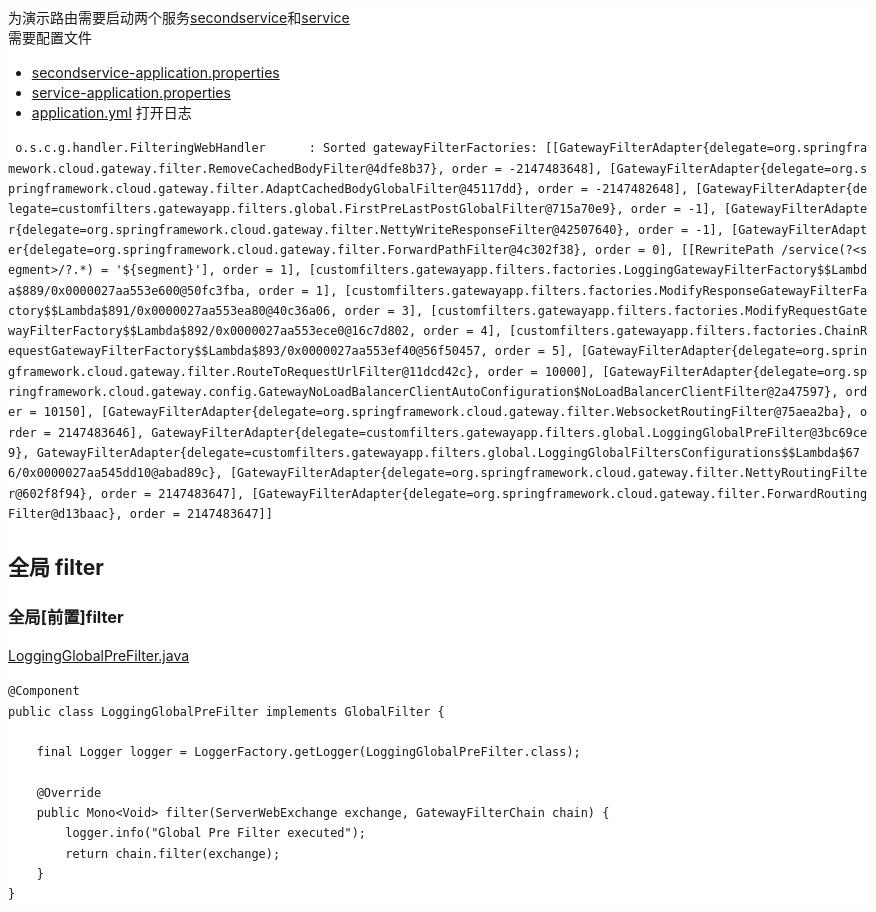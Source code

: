 为演示路由需要启动两个服务[secondservice](customfilters%2Fsrc%2Fmain%2Fjava%2Fcustomfilters%2Fsecondservice)和[service](customfilters%2Fsrc%2Fmain%2Fjava%2Fcustomfilters%2Fservice)
<br>需要配置文件

- [secondservice-application.properties](..%2F..%2F..%2Fgithub%20project%2Ftutorials%2Fspring-cloud-modules%2Fspring-cloud-gateway%2Fsrc%2Fmain%2Fresources%2Fsecondservice-application.properties)
- [service-application.properties](..%2F..%2F..%2Fgithub%20project%2Ftutorials%2Fspring-cloud-modules%2Fspring-cloud-gateway%2Fsrc%2Fmain%2Fresources%2Fservice-application.properties)
- [application.yml](customfilters%2Fsrc%2Fmain%2Fresources%2Fapplication.yml) 打开日志

``` 
 o.s.c.g.handler.FilteringWebHandler      : Sorted gatewayFilterFactories: [[GatewayFilterAdapter{delegate=org.springframework.cloud.gateway.filter.RemoveCachedBodyFilter@4dfe8b37}, order = -2147483648], [GatewayFilterAdapter{delegate=org.springframework.cloud.gateway.filter.AdaptCachedBodyGlobalFilter@45117dd}, order = -2147482648], [GatewayFilterAdapter{delegate=customfilters.gatewayapp.filters.global.FirstPreLastPostGlobalFilter@715a70e9}, order = -1], [GatewayFilterAdapter{delegate=org.springframework.cloud.gateway.filter.NettyWriteResponseFilter@42507640}, order = -1], [GatewayFilterAdapter{delegate=org.springframework.cloud.gateway.filter.ForwardPathFilter@4c302f38}, order = 0], [[RewritePath /service(?<segment>/?.*) = '${segment}'], order = 1], [customfilters.gatewayapp.filters.factories.LoggingGatewayFilterFactory$$Lambda$889/0x0000027aa553e600@50fc3fba, order = 1], [customfilters.gatewayapp.filters.factories.ModifyResponseGatewayFilterFactory$$Lambda$891/0x0000027aa553ea80@40c36a06, order = 3], [customfilters.gatewayapp.filters.factories.ModifyRequestGatewayFilterFactory$$Lambda$892/0x0000027aa553ece0@16c7d802, order = 4], [customfilters.gatewayapp.filters.factories.ChainRequestGatewayFilterFactory$$Lambda$893/0x0000027aa553ef40@56f50457, order = 5], [GatewayFilterAdapter{delegate=org.springframework.cloud.gateway.filter.RouteToRequestUrlFilter@11dcd42c}, order = 10000], [GatewayFilterAdapter{delegate=org.springframework.cloud.gateway.config.GatewayNoLoadBalancerClientAutoConfiguration$NoLoadBalancerClientFilter@2a47597}, order = 10150], [GatewayFilterAdapter{delegate=org.springframework.cloud.gateway.filter.WebsocketRoutingFilter@75aea2ba}, order = 2147483646], GatewayFilterAdapter{delegate=customfilters.gatewayapp.filters.global.LoggingGlobalPreFilter@3bc69ce9}, GatewayFilterAdapter{delegate=customfilters.gatewayapp.filters.global.LoggingGlobalFiltersConfigurations$$Lambda$676/0x0000027aa545dd10@abad89c}, [GatewayFilterAdapter{delegate=org.springframework.cloud.gateway.filter.NettyRoutingFilter@602f8f94}, order = 2147483647], [GatewayFilterAdapter{delegate=org.springframework.cloud.gateway.filter.ForwardRoutingFilter@d13baac}, order = 2147483647]]
```
## 全局 filter
### 全局[前置]filter
[LoggingGlobalPreFilter.java](customfilters%2Fsrc%2Fmain%2Fjava%2Fcustomfilters%2Fgatewayapp%2Ffilters%2Fglobal%2FLoggingGlobalPreFilter.java)
``` 
@Component
public class LoggingGlobalPreFilter implements GlobalFilter {

    final Logger logger = LoggerFactory.getLogger(LoggingGlobalPreFilter.class);

    @Override
    public Mono<Void> filter(ServerWebExchange exchange, GatewayFilterChain chain) {
        logger.info("Global Pre Filter executed");
        return chain.filter(exchange);
    }
}
```
